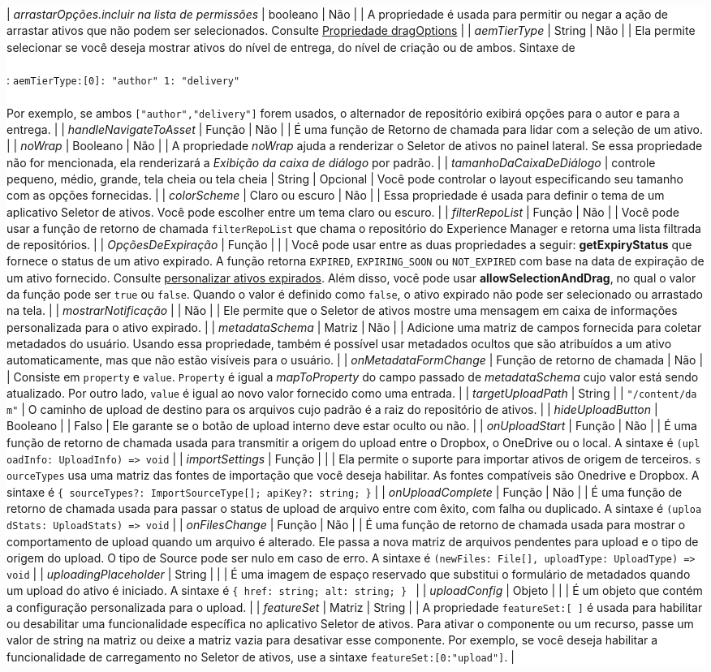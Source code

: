 | *arrastarOpções.incluir na lista de permissões* | booleano | Não | | A propriedade é usada para permitir ou negar a ação de arrastar ativos que não podem ser selecionados. Consulte [Propriedade dragOptions](/help/assets/asset-selector-customization.md#drag-options-property) |
| *aemTierType* | String | Não |  | Ela permite selecionar se você deseja mostrar ativos do nível de entrega, do nível de criação ou de ambos. Sintaxe de <br><br>: `aemTierType:[0]: "author" 1: "delivery"` <br><br> Por exemplo, se ambos `["author","delivery"]` forem usados, o alternador de repositório exibirá opções para o autor e para a entrega. |
| *handleNavigateToAsset* | Função | Não | | É uma função de Retorno de chamada para lidar com a seleção de um ativo. |
| *noWrap* | Booleano | Não | | A propriedade *noWrap* ajuda a renderizar o Seletor de ativos no painel lateral. Se essa propriedade não for mencionada, ela renderizará a *Exibição da caixa de diálogo* por padrão. |
| *tamanhoDaCaixaDeDiálogo* | controle pequeno, médio, grande, tela cheia ou tela cheia | String | Opcional | Você pode controlar o layout especificando seu tamanho com as opções fornecidas. |
| *colorScheme* | Claro ou escuro | Não | | Essa propriedade é usada para definir o tema de um aplicativo Seletor de ativos. Você pode escolher entre um tema claro ou escuro. |
| *filterRepoList* | Função | Não |  | Você pode usar a função de retorno de chamada `filterRepoList` que chama o repositório do Experience Manager e retorna uma lista filtrada de repositórios. |
| *OpçõesDeExpiração* | Função | | | Você pode usar entre as duas propriedades a seguir: **getExpiryStatus** que fornece o status de um ativo expirado. A função retorna `EXPIRED`, `EXPIRING_SOON` ou `NOT_EXPIRED` com base na data de expiração de um ativo fornecido. Consulte [personalizar ativos expirados](/help/assets/asset-selector-customization.md#customize-expired-assets). Além disso, você pode usar **allowSelectionAndDrag**, no qual o valor da função pode ser `true` ou `false`. Quando o valor é definido como `false`, o ativo expirado não pode ser selecionado ou arrastado na tela. |
| *mostrarNotificação* | | Não | | Ele permite que o Seletor de ativos mostre uma mensagem em caixa de informações personalizada para o ativo expirado. |
| *metadataSchema* | Matriz | Não | | Adicione uma matriz de campos fornecida para coletar metadados do usuário. Usando essa propriedade, também é possível usar metadados ocultos que são atribuídos a um ativo automaticamente, mas que não estão visíveis para o usuário. |
| *onMetadataFormChange* | Função de retorno de chamada | Não | | Consiste em `property` e `value`. `Property` é igual a *mapToProperty* do campo passado de *metadataSchema* cujo valor está sendo atualizado. Por outro lado, `value` é igual ao novo valor fornecido como uma entrada. |
| *targetUploadPath* | String |  | `"/content/dam"` | O caminho de upload de destino para os arquivos cujo padrão é a raiz do repositório de ativos. |
| *hideUploadButton* | Booleano | | Falso | Ele garante se o botão de upload interno deve estar oculto ou não. |
| *onUploadStart* | Função | Não |  | É uma função de retorno de chamada usada para transmitir a origem do upload entre o Dropbox, o OneDrive ou o local. A sintaxe é `(uploadInfo: UploadInfo) => void` |
| *importSettings* | Função | | | Ela permite o suporte para importar ativos de origem de terceiros. `sourceTypes` usa uma matriz das fontes de importação que você deseja habilitar. As fontes compatíveis são Onedrive e Dropbox. A sintaxe é `{ sourceTypes?: ImportSourceType[]; apiKey?: string; }` |
| *onUploadComplete* | Função | Não | | É uma função de retorno de chamada usada para passar o status de upload de arquivo entre com êxito, com falha ou duplicado. A sintaxe é `(uploadStats: UploadStats) => void` |
| *onFilesChange* | Função | Não | | É uma função de retorno de chamada usada para mostrar o comportamento de upload quando um arquivo é alterado. Ele passa a nova matriz de arquivos pendentes para upload e o tipo de origem do upload. O tipo de Source pode ser nulo em caso de erro. A sintaxe é `(newFiles: File[], uploadType: UploadType) => void` |
| *uploadingPlaceholder* | String | | | É uma imagem de espaço reservado que substitui o formulário de metadados quando um upload do ativo é iniciado. A sintaxe é `{ href: string; alt: string; } ` |
| *uploadConfig* | Objeto | | | É um objeto que contém a configuração personalizada para o upload. |
| *featureSet* | Matriz | String | | A propriedade `featureSet:[ ]` é usada para habilitar ou desabilitar uma funcionalidade específica no aplicativo Seletor de ativos. Para ativar o componente ou um recurso, passe um valor de string na matriz ou deixe a matriz vazia para desativar esse componente. Por exemplo, se você deseja habilitar a funcionalidade de carregamento no Seletor de ativos, use a sintaxe `featureSet:[0:"upload"]`. |


